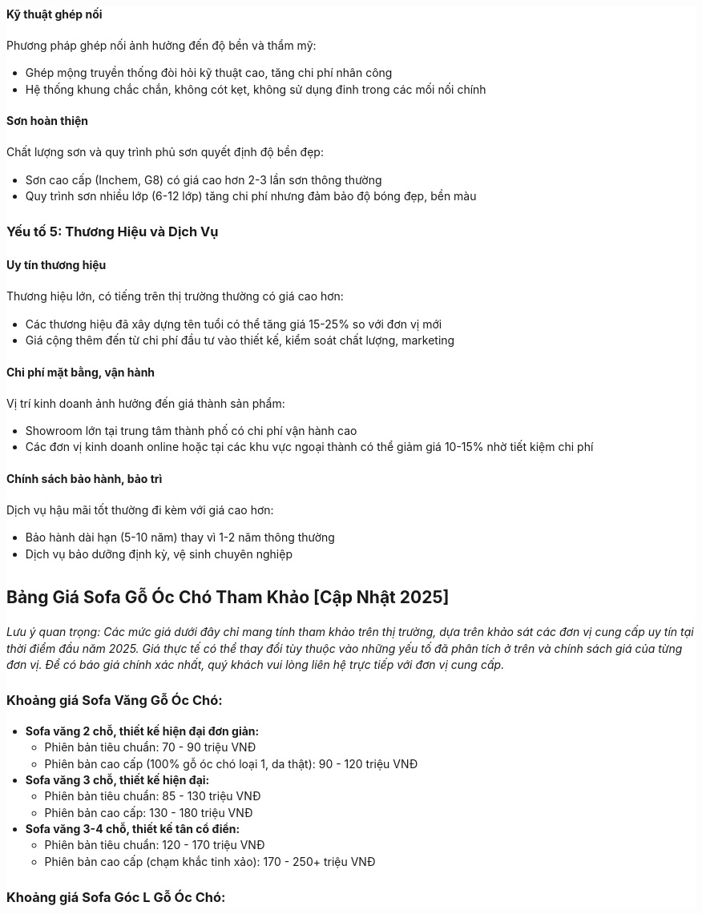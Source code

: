 #### Kỹ thuật ghép nối

Phương pháp ghép nối ảnh hưởng đến độ bền và thẩm mỹ:
- Ghép mộng truyền thống đòi hỏi kỹ thuật cao, tăng chi phí nhân công
- Hệ thống khung chắc chắn, không cót kẹt, không sử dụng đinh trong các mối nối chính

#### Sơn hoàn thiện

Chất lượng sơn và quy trình phủ sơn quyết định độ bền đẹp:
- Sơn cao cấp (Inchem, G8) có giá cao hơn 2-3 lần sơn thông thường
- Quy trình sơn nhiều lớp (6-12 lớp) tăng chi phí nhưng đảm bảo độ bóng đẹp, bền màu

### Yếu tố 5: Thương Hiệu và Dịch Vụ

#### Uy tín thương hiệu

Thương hiệu lớn, có tiếng trên thị trường thường có giá cao hơn:
- Các thương hiệu đã xây dựng tên tuổi có thể tăng giá 15-25% so với đơn vị mới
- Giá cộng thêm đến từ chi phí đầu tư vào thiết kế, kiểm soát chất lượng, marketing

#### Chi phí mặt bằng, vận hành

Vị trí kinh doanh ảnh hưởng đến giá thành sản phẩm:
- Showroom lớn tại trung tâm thành phố có chi phí vận hành cao
- Các đơn vị kinh doanh online hoặc tại các khu vực ngoại thành có thể giảm giá 10-15% nhờ tiết kiệm chi phí

#### Chính sách bảo hành, bảo trì

Dịch vụ hậu mãi tốt thường đi kèm với giá cao hơn:
- Bảo hành dài hạn (5-10 năm) thay vì 1-2 năm thông thường
- Dịch vụ bảo dưỡng định kỳ, vệ sinh chuyên nghiệp

## Bảng Giá Sofa Gỗ Óc Chó Tham Khảo [Cập Nhật 2025]

*Lưu ý quan trọng: Các mức giá dưới đây chỉ mang tính tham khảo trên thị trường, dựa trên khảo sát các đơn vị cung cấp uy tín tại thời điểm đầu năm 2025. Giá thực tế có thể thay đổi tùy thuộc vào những yếu tố đã phân tích ở trên và chính sách giá của từng đơn vị. Để có báo giá chính xác nhất, quý khách vui lòng liên hệ trực tiếp với đơn vị cung cấp.*

### Khoảng giá Sofa Văng Gỗ Óc Chó:

* **Sofa văng 2 chỗ, thiết kế hiện đại đơn giản:**
  + Phiên bản tiêu chuẩn: 70 - 90 triệu VNĐ
  + Phiên bản cao cấp (100% gỗ óc chó loại 1, da thật): 90 - 120 triệu VNĐ
* **Sofa văng 3 chỗ, thiết kế hiện đại:**
  + Phiên bản tiêu chuẩn: 85 - 130 triệu VNĐ
  + Phiên bản cao cấp: 130 - 180 triệu VNĐ
* **Sofa văng 3-4 chỗ, thiết kế tân cổ điển:**
  + Phiên bản tiêu chuẩn: 120 - 170 triệu VNĐ
  + Phiên bản cao cấp (chạm khắc tinh xảo): 170 - 250+ triệu VNĐ

### Khoảng giá Sofa Góc L Gỗ Óc Chó:

